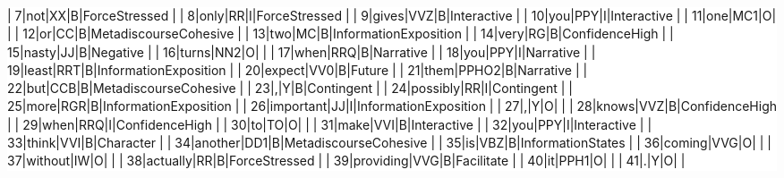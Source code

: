 | 7|not|XX|B|ForceStressed |
| 8|only|RR|I|ForceStressed |
| 9|gives|VVZ|B|Interactive |
| 10|you|PPY|I|Interactive |
| 11|one|MC1|O| |
| 12|or|CC|B|MetadiscourseCohesive |
| 13|two|MC|B|InformationExposition |
| 14|very|RG|B|ConfidenceHigh |
| 15|nasty|JJ|B|Negative |
| 16|turns|NN2|O| |
| 17|when|RRQ|B|Narrative |
| 18|you|PPY|I|Narrative |
| 19|least|RRT|B|InformationExposition |
| 20|expect|VV0|B|Future |
| 21|them|PPHO2|B|Narrative |
| 22|but|CCB|B|MetadiscourseCohesive |
| 23|,|Y|B|Contingent |
| 24|possibly|RR|I|Contingent |
| 25|more|RGR|B|InformationExposition |
| 26|important|JJ|I|InformationExposition |
| 27|,|Y|O| |
| 28|knows|VVZ|B|ConfidenceHigh |
| 29|when|RRQ|I|ConfidenceHigh |
| 30|to|TO|O| |
| 31|make|VVI|B|Interactive |
| 32|you|PPY|I|Interactive |
| 33|think|VVI|B|Character |
| 34|another|DD1|B|MetadiscourseCohesive |
| 35|is|VBZ|B|InformationStates |
| 36|coming|VVG|O| |
| 37|without|IW|O| |
| 38|actually|RR|B|ForceStressed |
| 39|providing|VVG|B|Facilitate |
| 40|it|PPH1|O| |
| 41|.|Y|O| |
